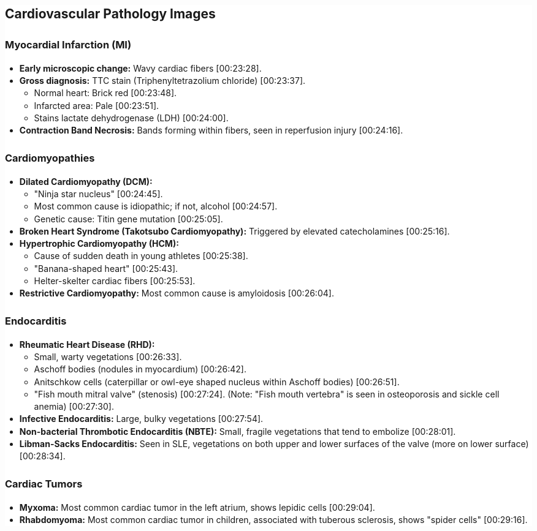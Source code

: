 ## Cardiovascular Pathology Images

### Myocardial Infarction (MI)
*   **Early microscopic change:** Wavy cardiac fibers <a class="yt-timestamp" data-t="00:23:28">[00:23:28]</a>.
*   **Gross diagnosis:** TTC stain (Triphenyltetrazolium chloride) <a class="yt-timestamp" data-t="00:23:37">[00:23:37]</a>.
    *   Normal heart: Brick red <a class="yt-timestamp" data-t="00:23:48">[00:23:48]</a>.
    *   Infarcted area: Pale <a class="yt-timestamp" data-t="00:23:51">[00:23:51]</a>.
    *   Stains lactate dehydrogenase (LDH) <a class="yt-timestamp" data-t="00:24:00">[00:24:00]</a>.
*   **Contraction Band Necrosis:** Bands forming within fibers, seen in reperfusion injury <a class="yt-timestamp" data-t="00:24:16">[00:24:16]</a>.

### Cardiomyopathies
*   **Dilated Cardiomyopathy (DCM):**
    *   "Ninja star nucleus" <a class="yt-timestamp" data-t="00:24:45">[00:24:45]</a>.
    *   Most common cause is idiopathic; if not, alcohol <a class="yt-timestamp" data-t="00:24:57">[00:24:57]</a>.
    *   Genetic cause: Titin gene mutation <a class="yt-timestamp" data-t="00:25:05">[00:25:05]</a>.
*   **Broken Heart Syndrome (Takotsubo Cardiomyopathy):** Triggered by elevated catecholamines <a class="yt-timestamp" data-t="00:25:16">[00:25:16]</a>.
*   **Hypertrophic Cardiomyopathy (HCM):**
    *   Cause of sudden death in young athletes <a class="yt-timestamp" data-t="00:25:38">[00:25:38]</a>.
    *   "Banana-shaped heart" <a class="yt-timestamp" data-t="00:25:43">[00:25:43]</a>.
    *   Helter-skelter cardiac fibers <a class="yt-timestamp" data-t="00:25:53">[00:25:53]</a>.
*   **Restrictive Cardiomyopathy:** Most common cause is amyloidosis <a class="yt-timestamp" data-t="00:26:04">[00:26:04]</a>.

### Endocarditis
*   **Rheumatic Heart Disease (RHD):**
    *   Small, warty vegetations <a class="yt-timestamp" data-t="00:26:33">[00:26:33]</a>.
    *   Aschoff bodies (nodules in myocardium) <a class="yt-timestamp" data-t="00:26:42">[00:26:42]</a>.
    *   Anitschkow cells (caterpillar or owl-eye shaped nucleus within Aschoff bodies) <a class="yt-timestamp" data-t="00:26:51">[00:26:51]</a>.
    *   "Fish mouth mitral valve" (stenosis) <a class="yt-timestamp" data-t="00:27:24">[00:27:24]</a>. (Note: "Fish mouth vertebra" is seen in osteoporosis and sickle cell anemia) <a class="yt-timestamp" data-t="00:27:30">[00:27:30]</a>.
*   **Infective Endocarditis:** Large, bulky vegetations <a class="yt-timestamp" data-t="00:27:54">[00:27:54]</a>.
*   **Non-bacterial Thrombotic Endocarditis (NBTE):** Small, fragile vegetations that tend to embolize <a class="yt-timestamp" data-t="00:28:01">[00:28:01]</a>.
*   **Libman-Sacks Endocarditis:** Seen in SLE, vegetations on both upper and lower surfaces of the valve (more on lower surface) <a class="yt-timestamp" data-t="00:28:34">[00:28:34]</a>.

### Cardiac Tumors
*   **Myxoma:** Most common cardiac tumor in the left atrium, shows lepidic cells <a class="yt-timestamp" data-t="00:29:04">[00:29:04]</a>.
*   **Rhabdomyoma:** Most common cardiac tumor in children, associated with tuberous sclerosis, shows "spider cells" <a class="yt-timestamp" data-t="00:29:16">[00:29:16]</a>.
